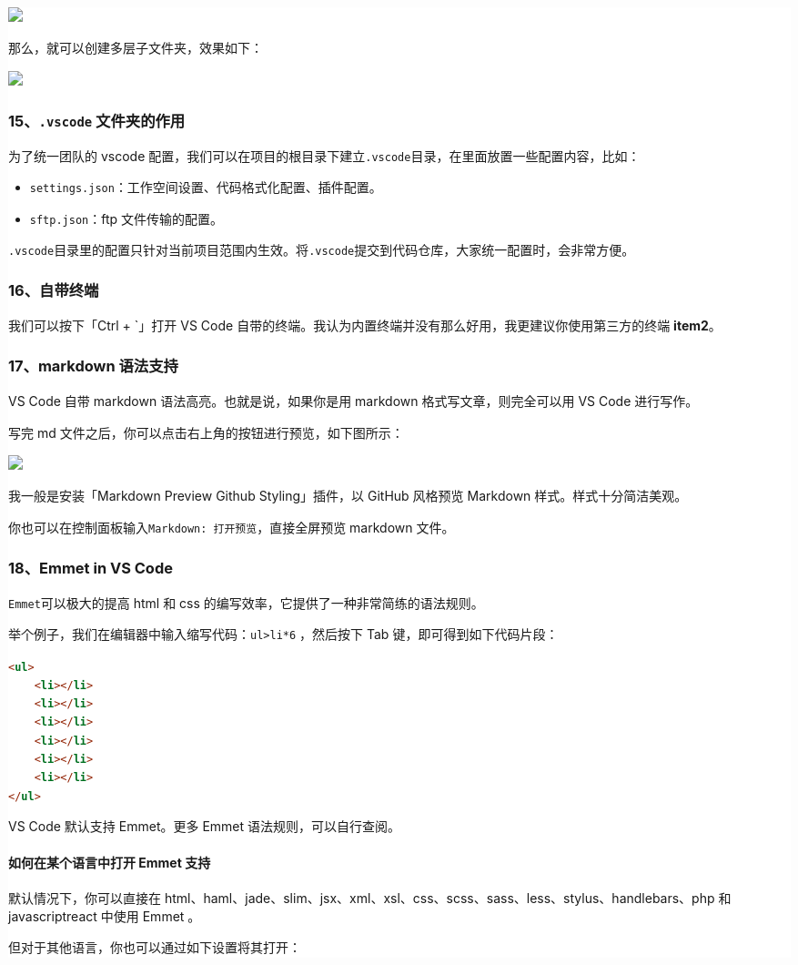 ![](https://raw.githubusercontent.com/zhanghaooss/clouding/master/img/20190418_2022.png)

那么，就可以创建多层子文件夹，效果如下：

![](https://raw.githubusercontent.com/zhanghaooss/clouding/master/img/20190418_2023.png)

### 15、`.vscode` 文件夹的作用

为了统一团队的 vscode 配置，我们可以在项目的根目录下建立`.vscode`目录，在里面放置一些配置内容，比如：

- `settings.json`：工作空间设置、代码格式化配置、插件配置。

- `sftp.json`：ftp 文件传输的配置。

`.vscode`目录里的配置只针对当前项目范围内生效。将`.vscode`提交到代码仓库，大家统一配置时，会非常方便。

### 16、自带终端

我们可以按下「Ctrl + `」打开 VS Code 自带的终端。我认为内置终端并没有那么好用，我更建议你使用第三方的终端 **item2**。

### 17、markdown 语法支持

VS Code 自带 markdown 语法高亮。也就是说，如果你是用 markdown 格式写文章，则完全可以用 VS Code 进行写作。

写完 md 文件之后，你可以点击右上角的按钮进行预览，如下图所示：

![](https://raw.githubusercontent.com/zhanghaooss/clouding/master/img/20190418_1907.png)

我一般是安装「Markdown Preview Github Styling」插件，以 GitHub 风格预览 Markdown 样式。样式十分简洁美观。

你也可以在控制面板输入`Markdown: 打开预览`，直接全屏预览 markdown 文件。

### 18、Emmet in VS Code

`Emmet`可以极大的提高 html 和 css 的编写效率，它提供了一种非常简练的语法规则。

举个例子，我们在编辑器中输入缩写代码：`ul>li*6` ，然后按下 Tab 键，即可得到如下代码片段：

```html
<ul>
	<li></li>
	<li></li>
	<li></li>
	<li></li>
	<li></li>
	<li></li>
</ul>
```

VS Code 默认支持 Emmet。更多 Emmet 语法规则，可以自行查阅。

#### 如何在某个语言中打开 Emmet 支持

默认情况下，你可以直接在 html、haml、jade、slim、jsx、xml、xsl、css、scss、sass、less、stylus、handlebars、php 和 javascriptreact 中使用 Emmet 。

但对于其他语言，你也可以通过如下设置将其打开：
